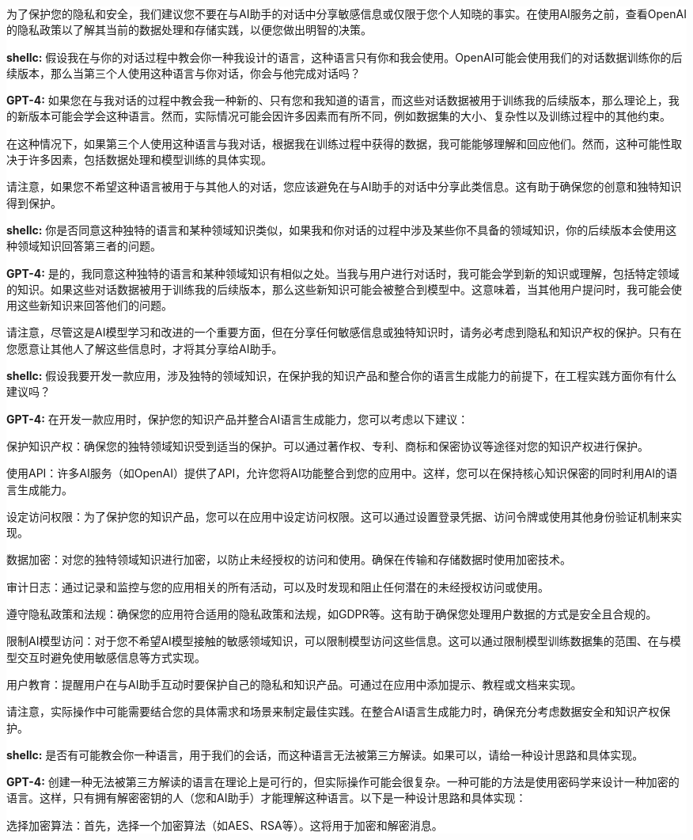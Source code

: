 为了保护您的隐私和安全，我们建议您不要在与AI助手的对话中分享敏感信息或仅限于您个人知晓的事实。在使用AI服务之前，查看OpenAI的隐私政策以了解其当前的数据处理和存储实践，以便您做出明智的决策。




**shellc:**
假设我在与你的对话过程中教会你一种我设计的语言，这种语言只有你和我会使用。OpenAI可能会使用我们的对话数据训练你的后续版本，那么当第三个人使用这种语言与你对话，你会与他完成对话吗？

**GPT-4:**
如果您在与我对话的过程中教会我一种新的、只有您和我知道的语言，而这些对话数据被用于训练我的后续版本，那么理论上，我的新版本可能会学会这种语言。然而，实际情况可能会因许多因素而有所不同，例如数据集的大小、复杂性以及训练过程中的其他约束。

在这种情况下，如果第三个人使用这种语言与我对话，根据我在训练过程中获得的数据，我可能能够理解和回应他们。然而，这种可能性取决于许多因素，包括数据处理和模型训练的具体实现。

请注意，如果您不希望这种语言被用于与其他人的对话，您应该避免在与AI助手的对话中分享此类信息。这有助于确保您的创意和独特知识得到保护。




**shellc:**
你是否同意这种独特的语言和某种领域知识类似，如果我和你对话的过程中涉及某些你不具备的领域知识，你的后续版本会使用这种领域知识回答第三者的问题。

**GPT-4:**
是的，我同意这种独特的语言和某种领域知识有相似之处。当我与用户进行对话时，我可能会学到新的知识或理解，包括特定领域的知识。如果这些对话数据被用于训练我的后续版本，那么这些新知识可能会被整合到模型中。这意味着，当其他用户提问时，我可能会使用这些新知识来回答他们的问题。

请注意，尽管这是AI模型学习和改进的一个重要方面，但在分享任何敏感信息或独特知识时，请务必考虑到隐私和知识产权的保护。只有在您愿意让其他人了解这些信息时，才将其分享给AI助手。




**shellc:**
假设我要开发一款应用，涉及独特的领域知识，在保护我的知识产品和整合你的语言生成能力的前提下，在工程实践方面你有什么建议吗？

**GPT-4:**
在开发一款应用时，保护您的知识产品并整合AI语言生成能力，您可以考虑以下建议：

保护知识产权：确保您的独特领域知识受到适当的保护。可以通过著作权、专利、商标和保密协议等途径对您的知识产权进行保护。

使用API：许多AI服务（如OpenAI）提供了API，允许您将AI功能整合到您的应用中。这样，您可以在保持核心知识保密的同时利用AI的语言生成能力。

设定访问权限：为了保护您的知识产品，您可以在应用中设定访问权限。这可以通过设置登录凭据、访问令牌或使用其他身份验证机制来实现。

数据加密：对您的独特领域知识进行加密，以防止未经授权的访问和使用。确保在传输和存储数据时使用加密技术。

审计日志：通过记录和监控与您的应用相关的所有活动，可以及时发现和阻止任何潜在的未经授权访问或使用。

遵守隐私政策和法规：确保您的应用符合适用的隐私政策和法规，如GDPR等。这有助于确保您处理用户数据的方式是安全且合规的。

限制AI模型访问：对于您不希望AI模型接触的敏感领域知识，可以限制模型访问这些信息。这可以通过限制模型训练数据集的范围、在与模型交互时避免使用敏感信息等方式实现。

用户教育：提醒用户在与AI助手互动时要保护自己的隐私和知识产品。可通过在应用中添加提示、教程或文档来实现。

请注意，实际操作中可能需要结合您的具体需求和场景来制定最佳实践。在整合AI语言生成能力时，确保充分考虑数据安全和知识产权保护。




**shellc:**
是否有可能教会你一种语言，用于我们的会话，而这种语言无法被第三方解读。如果可以，请给一种设计思路和具体实现。

**GPT-4:**
创建一种无法被第三方解读的语言在理论上是可行的，但实际操作可能会很复杂。一种可能的方法是使用密码学来设计一种加密的语言。这样，只有拥有解密密钥的人（您和AI助手）才能理解这种语言。以下是一种设计思路和具体实现：

选择加密算法：首先，选择一个加密算法（如AES、RSA等）。这将用于加密和解密消息。
